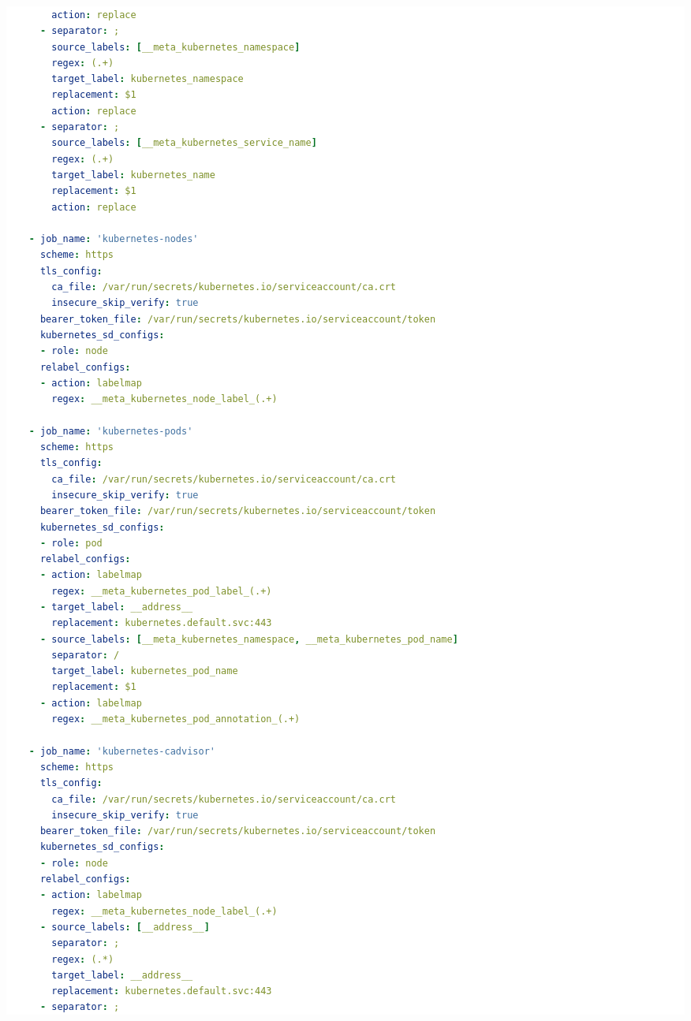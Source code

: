    ```yaml
           action: replace
         - separator: ;
           source_labels: [__meta_kubernetes_namespace]
           regex: (.+)
           target_label: kubernetes_namespace
           replacement: $1
           action: replace
         - separator: ;
           source_labels: [__meta_kubernetes_service_name]
           regex: (.+)
           target_label: kubernetes_name
           replacement: $1
           action: replace

       - job_name: 'kubernetes-nodes'
         scheme: https
         tls_config:
           ca_file: /var/run/secrets/kubernetes.io/serviceaccount/ca.crt
           insecure_skip_verify: true
         bearer_token_file: /var/run/secrets/kubernetes.io/serviceaccount/token
         kubernetes_sd_configs:
         - role: node
         relabel_configs:
         - action: labelmap
           regex: __meta_kubernetes_node_label_(.+)

       - job_name: 'kubernetes-pods'
         scheme: https
         tls_config:
           ca_file: /var/run/secrets/kubernetes.io/serviceaccount/ca.crt
           insecure_skip_verify: true
         bearer_token_file: /var/run/secrets/kubernetes.io/serviceaccount/token
         kubernetes_sd_configs:
         - role: pod
         relabel_configs:
         - action: labelmap
           regex: __meta_kubernetes_pod_label_(.+)
         - target_label: __address__
           replacement: kubernetes.default.svc:443
         - source_labels: [__meta_kubernetes_namespace, __meta_kubernetes_pod_name]
           separator: /
           target_label: kubernetes_pod_name
           replacement: $1
         - action: labelmap
           regex: __meta_kubernetes_pod_annotation_(.+)

       - job_name: 'kubernetes-cadvisor'
         scheme: https
         tls_config:
           ca_file: /var/run/secrets/kubernetes.io/serviceaccount/ca.crt
           insecure_skip_verify: true
         bearer_token_file: /var/run/secrets/kubernetes.io/serviceaccount/token
         kubernetes_sd_configs:
         - role: node
         relabel_configs:
         - action: labelmap
           regex: __meta_kubernetes_node_label_(.+)
         - source_labels: [__address__]
           separator: ;
           regex: (.*)
           target_label: __address__
           replacement: kubernetes.default.svc:443
         - separator: ;
   ```